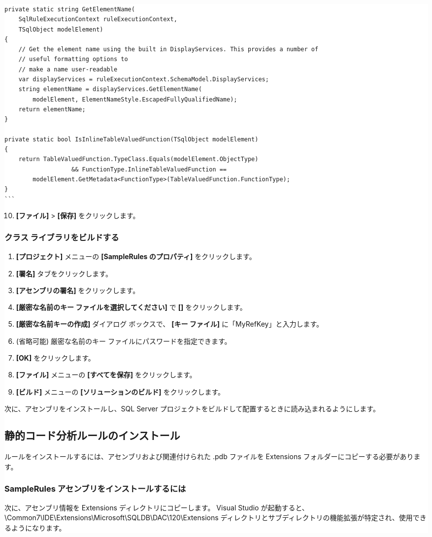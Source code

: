     private static string GetElementName(  
        SqlRuleExecutionContext ruleExecutionContext,   
        TSqlObject modelElement)  
    {  
        // Get the element name using the built in DisplayServices. This provides a number of   
        // useful formatting options to  
        // make a name user-readable  
        var displayServices = ruleExecutionContext.SchemaModel.DisplayServices;  
        string elementName = displayServices.GetElementName(  
            modelElement, ElementNameStyle.EscapedFullyQualifiedName);  
        return elementName;  
    }  
  
    private static bool IsInlineTableValuedFunction(TSqlObject modelElement)  
    {  
        return TableValuedFunction.TypeClass.Equals(modelElement.ObjectType)  
                       && FunctionType.InlineTableValuedFunction ==   
            modelElement.GetMetadata<FunctionType>(TableValuedFunction.FunctionType);  
    }  
    ```  
  
10. **[ファイル]**  >  **[保存]** をクリックします。  
  
### <a name="building-the-class-library"></a>クラス ライブラリをビルドする  
  
1. **[プロジェクト]** メニューの **[SampleRules のプロパティ]** をクリックします。  
  
2. **[署名]** タブをクリックします。  
  
3. **[アセンブリの署名]** をクリックします。  
  
4. **[厳密な名前のキー ファイルを選択してください]** で **[<New>]** をクリックします。  
  
5. **[厳密な名前キーの作成]** ダイアログ ボックスで、 **[キー ファイル]** に「MyRefKey」と入力します。  
  
6. (省略可能) 厳密な名前のキー ファイルにパスワードを指定できます。  
  
7. **[OK]** をクリックします。  
  
8. **[ファイル]** メニューの **[すべてを保存]** をクリックします。  
  
9. **[ビルド]** メニューの **[ソリューションのビルド]** をクリックします。  
  
次に、アセンブリをインストールし、SQL Server プロジェクトをビルドして配置するときに読み込まれるようにします。  
  
## <a name="install-a-static-code-analysis-rule"></a>静的コード分析ルールのインストール

ルールをインストールするには、アセンブリおよび関連付けられた .pdb ファイルを Extensions フォルダーにコピーする必要があります。  
  
### <a name="to-install-the-samplerules-assembly"></a>SampleRules アセンブリをインストールするには

次に、アセンブリ情報を Extensions ディレクトリにコピーします。 Visual Studio が起動すると、<Visual Studio Install Dir>\Common7\IDE\Extensions\\Microsoft\SQLDB\DAC\120\Extensions ディレクトリとサブディレクトリの機能拡張が特定され、使用できるようになります。  
  